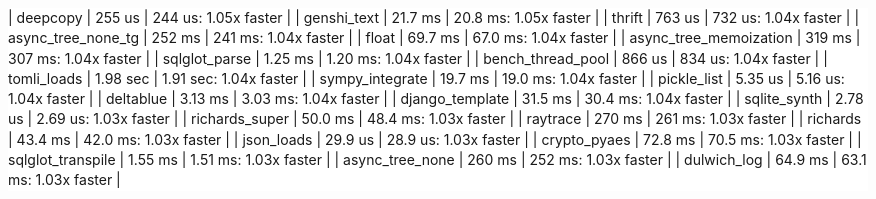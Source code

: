 | deepcopy                   | 255 us                                                                                                            | 244 us: 1.05x faster                                                                                                    |
| genshi_text                | 21.7 ms                                                                                                           | 20.8 ms: 1.05x faster                                                                                                   |
| thrift                     | 763 us                                                                                                            | 732 us: 1.04x faster                                                                                                    |
| async_tree_none_tg         | 252 ms                                                                                                            | 241 ms: 1.04x faster                                                                                                    |
| float                      | 69.7 ms                                                                                                           | 67.0 ms: 1.04x faster                                                                                                   |
| async_tree_memoization     | 319 ms                                                                                                            | 307 ms: 1.04x faster                                                                                                    |
| sqlglot_parse              | 1.25 ms                                                                                                           | 1.20 ms: 1.04x faster                                                                                                   |
| bench_thread_pool          | 866 us                                                                                                            | 834 us: 1.04x faster                                                                                                    |
| tomli_loads                | 1.98 sec                                                                                                          | 1.91 sec: 1.04x faster                                                                                                  |
| sympy_integrate            | 19.7 ms                                                                                                           | 19.0 ms: 1.04x faster                                                                                                   |
| pickle_list                | 5.35 us                                                                                                           | 5.16 us: 1.04x faster                                                                                                   |
| deltablue                  | 3.13 ms                                                                                                           | 3.03 ms: 1.04x faster                                                                                                   |
| django_template            | 31.5 ms                                                                                                           | 30.4 ms: 1.04x faster                                                                                                   |
| sqlite_synth               | 2.78 us                                                                                                           | 2.69 us: 1.03x faster                                                                                                   |
| richards_super             | 50.0 ms                                                                                                           | 48.4 ms: 1.03x faster                                                                                                   |
| raytrace                   | 270 ms                                                                                                            | 261 ms: 1.03x faster                                                                                                    |
| richards                   | 43.4 ms                                                                                                           | 42.0 ms: 1.03x faster                                                                                                   |
| json_loads                 | 29.9 us                                                                                                           | 28.9 us: 1.03x faster                                                                                                   |
| crypto_pyaes               | 72.8 ms                                                                                                           | 70.5 ms: 1.03x faster                                                                                                   |
| sqlglot_transpile          | 1.55 ms                                                                                                           | 1.51 ms: 1.03x faster                                                                                                   |
| async_tree_none            | 260 ms                                                                                                            | 252 ms: 1.03x faster                                                                                                    |
| dulwich_log                | 64.9 ms                                                                                                           | 63.1 ms: 1.03x faster                                                                                                   |